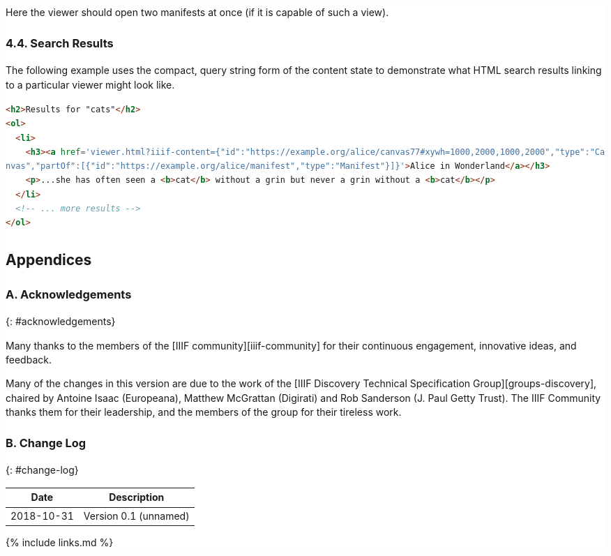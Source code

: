 Here the viewer should open two manifests at once (if it is capable of such a view).


### 4.4. Search Results

The following example uses the compact, query string form of the content state to demonstrate what HTML search results linking to a particular viewer might look like.

```html
<h2>Results for "cats"</h2>
<ol>
  <li>
    <h3><a href='viewer.html?iiif-content={"id":"https://example.org/alice/canvas77#xywh=1000,2000,1000,2000","type":"Canvas","partOf":[{"id":"https://example.org/alice/manifest","type":"Manifest"}]}'>Alice in Wonderland</a></h3>
    <p>...she has often seen a <b>cat</b> without a grin but never a grin without a <b>cat</b></p>
  </li>
  <!-- ... more results -->
</ol>
```


## Appendices

### A. Acknowledgements
{: #acknowledgements}

Many thanks to the members of the [IIIF community][iiif-community] for their continuous engagement, innovative ideas, and feedback.

Many of the changes in this version are due to the work of the [IIIF Discovery Technical Specification Group][groups-discovery], chaired by Antoine Isaac (Europeana), Matthew McGrattan (Digirati) and Rob Sanderson (J. Paul Getty Trust). The IIIF Community thanks them for their leadership, and the members of the group for their tireless work.

### B. Change Log
{: #change-log}

| Date       | Description           |
| ---------- | --------------------- |
| 2018-10-31 | Version 0.1 (unnamed) |

{% include links.md %}
 
